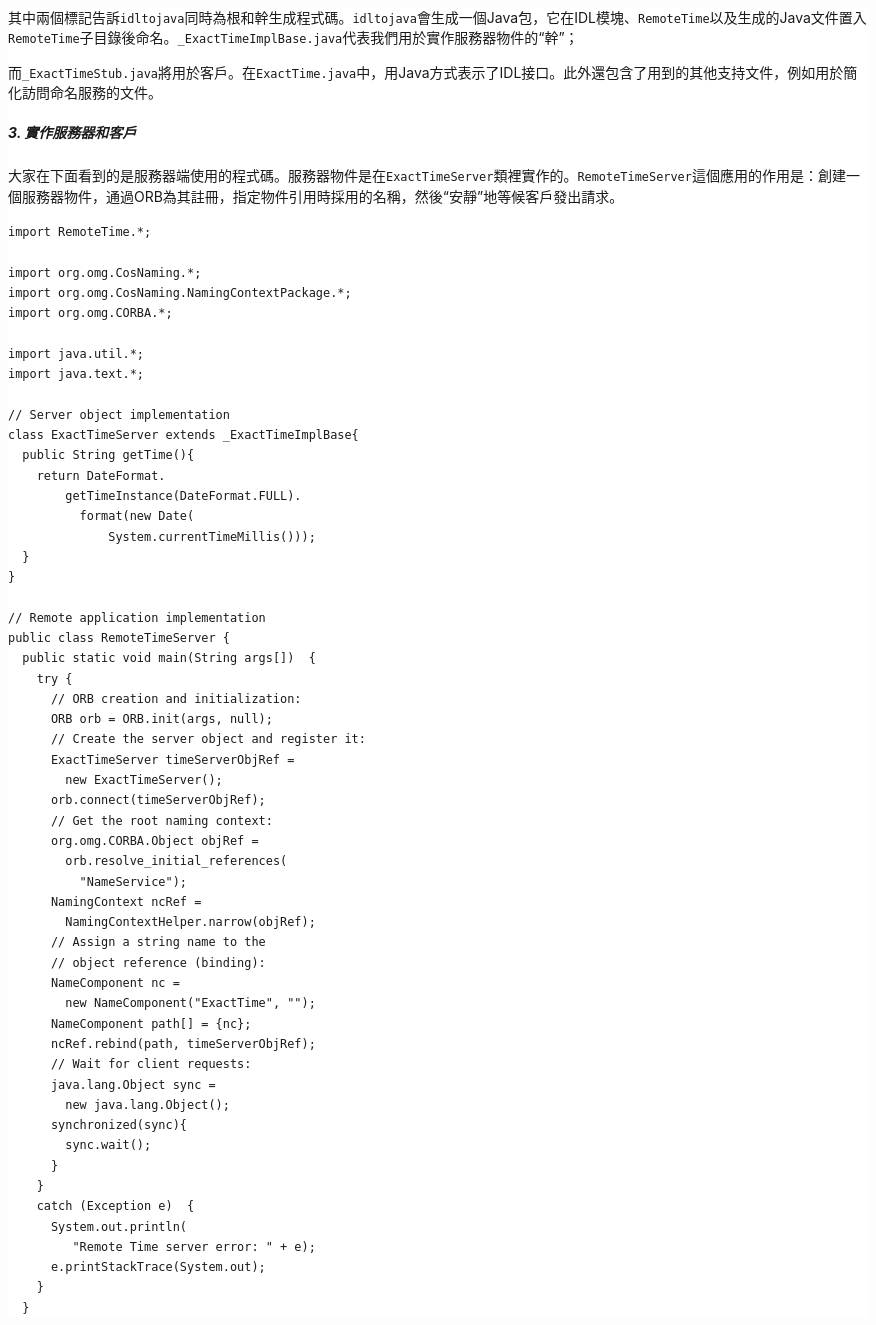 其中兩個標記告訴`idltojava`同時為根和幹生成程式碼。`idltojava`會生成一個Java包，它在IDL模塊、`RemoteTime`以及生成的Java文件置入`RemoteTime`子目錄後命名。`_ExactTimeImplBase.java`代表我們用於實作服務器物件的“幹”；

而`_ExactTimeStub.java`將用於客戶。在`ExactTime.java`中，用Java方式表示了IDL接口。此外還包含了用到的其他支持文件，例如用於簡化訪問命名服務的文件。

##### 3. 實作服務器和客戶

大家在下面看到的是服務器端使用的程式碼。服務器物件是在`ExactTimeServer`類裡實作的。`RemoteTimeServer`這個應用的作用是：創建一個服務器物件，通過ORB為其註冊，指定物件引用時採用的名稱，然後“安靜”地等候客戶發出請求。

```
import RemoteTime.*;

import org.omg.CosNaming.*;
import org.omg.CosNaming.NamingContextPackage.*;
import org.omg.CORBA.*;

import java.util.*;
import java.text.*;

// Server object implementation
class ExactTimeServer extends _ExactTimeImplBase{
  public String getTime(){
    return DateFormat.
        getTimeInstance(DateFormat.FULL).
          format(new Date(
              System.currentTimeMillis()));
  }
}

// Remote application implementation
public class RemoteTimeServer {
  public static void main(String args[])  {
    try {
      // ORB creation and initialization:
      ORB orb = ORB.init(args, null);
      // Create the server object and register it:
      ExactTimeServer timeServerObjRef =
        new ExactTimeServer();
      orb.connect(timeServerObjRef);
      // Get the root naming context:
      org.omg.CORBA.Object objRef =
        orb.resolve_initial_references(
          "NameService");
      NamingContext ncRef =
        NamingContextHelper.narrow(objRef);
      // Assign a string name to the
      // object reference (binding):
      NameComponent nc =
        new NameComponent("ExactTime", "");
      NameComponent path[] = {nc};
      ncRef.rebind(path, timeServerObjRef);
      // Wait for client requests:
      java.lang.Object sync =
        new java.lang.Object();
      synchronized(sync){
        sync.wait();
      }
    }
    catch (Exception e)  {
      System.out.println(
         "Remote Time server error: " + e);
      e.printStackTrace(System.out);
    }
  }
```